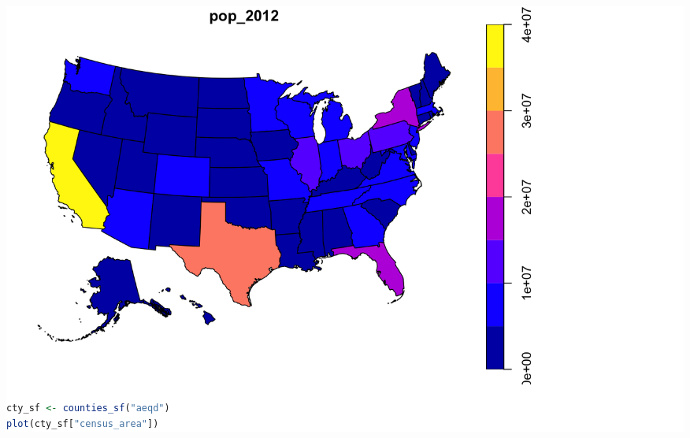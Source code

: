 <img src="README_files/figure-gfm/unnamed-chunk-4-1.png" width="672" />

``` r
cty_sf <- counties_sf("aeqd")
plot(cty_sf["census_area"])
```
